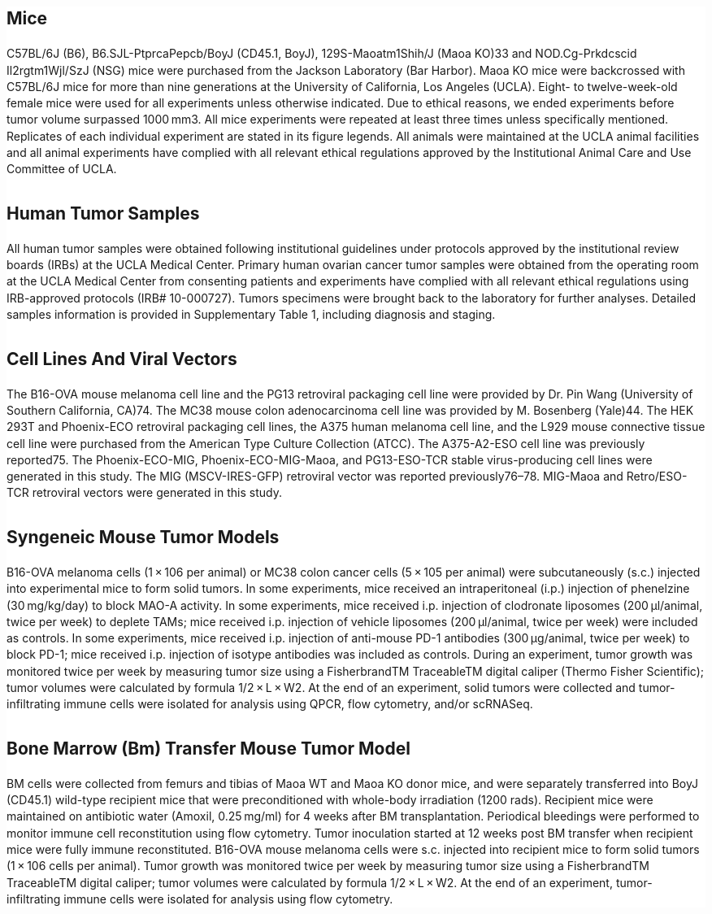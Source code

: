## Mice

C57BL/6J (B6), B6.SJL-PtprcaPepcb/BoyJ (CD45.1, BoyJ), 129S-Maoatm1Shih/J (Maoa KO)33 and NOD.Cg-Prkdcscid Il2rgtm1Wjl/SzJ (NSG) mice were purchased from the Jackson Laboratory (Bar Harbor). Maoa KO mice were backcrossed with C57BL/6J mice for more than nine generations at the University of California, Los Angeles (UCLA). Eight- to twelve-week-old female mice were used for all experiments unless otherwise indicated. Due to ethical reasons, we ended experiments before tumor volume surpassed 1000 mm3. All mice experiments were repeated at least three times unless specifically mentioned. Replicates of each individual experiment are stated in its figure legends. All animals were maintained at the UCLA animal facilities and all animal experiments have complied with all relevant ethical regulations approved by the Institutional Animal Care and Use Committee of UCLA.

## Human Tumor Samples

All human tumor samples were obtained following institutional guidelines under protocols approved by the institutional review boards (IRBs) at the UCLA Medical Center. Primary human ovarian cancer tumor samples were obtained from the operating room at the UCLA Medical Center from consenting patients and experiments have complied with all relevant ethical regulations using IRB-approved protocols (IRB# 10-000727). Tumors specimens were brought back to the laboratory for further analyses. Detailed samples information is provided in Supplementary Table 1, including diagnosis and staging.

## Cell Lines And Viral Vectors

The B16-OVA mouse melanoma cell line and the PG13 retroviral packaging cell line were provided by Dr. Pin Wang (University of Southern California, CA)74. The MC38 mouse colon adenocarcinoma cell line was provided by M. Bosenberg (Yale)44. The HEK 293T and Phoenix-ECO retroviral packaging cell lines, the A375 human melanoma cell line, and the L929 mouse connective tissue cell line were purchased from the American Type Culture Collection (ATCC). The A375-A2-ESO cell line was previously reported75. The Phoenix-ECO-MIG, Phoenix-ECO-MIG-Maoa, and PG13-ESO-TCR stable virus-producing cell lines were generated in this study. The MIG (MSCV-IRES-GFP) retroviral vector was reported previously76–78. MIG-Maoa and Retro/ESO-TCR retroviral vectors were generated in this study.

## Syngeneic Mouse Tumor Models

B16-OVA melanoma cells (1 × 106 per animal) or MC38 colon cancer cells (5 × 105 per animal) were subcutaneously (s.c.) injected into experimental mice to form solid tumors. In some experiments, mice received an intraperitoneal (i.p.) injection of phenelzine (30 mg/kg/day) to block MAO-A activity. In some experiments, mice received i.p. injection of clodronate liposomes (200 μl/animal, twice per week) to deplete TAMs; mice received i.p. injection of vehicle liposomes (200 μl/animal, twice per week) were included as controls. In some experiments, mice received i.p. injection of anti-mouse PD-1 antibodies (300 μg/animal, twice per week) to block PD-1; mice received i.p. injection of isotype antibodies was included as controls. During an experiment, tumor growth was monitored twice per week by measuring tumor size using a FisherbrandTM TraceableTM digital caliper (Thermo Fisher Scientific); tumor volumes were calculated by formula 1/2 × L × W2. At the end of an experiment, solid tumors were collected and tumor-infiltrating immune cells were isolated for analysis using QPCR, flow cytometry, and/or scRNASeq.

## Bone Marrow (Bm) Transfer Mouse Tumor Model

BM cells were collected from femurs and tibias of Maoa WT and Maoa KO donor mice, and were separately transferred into BoyJ (CD45.1) wild-type recipient mice that were preconditioned with whole-body irradiation (1200 rads). Recipient mice were maintained on antibiotic water (Amoxil, 0.25 mg/ml) for 4 weeks after BM transplantation. Periodical bleedings were performed to monitor immune cell reconstitution using flow cytometry. Tumor inoculation started at 12 weeks post BM transfer when recipient mice were fully immune reconstituted. B16-OVA mouse melanoma cells were s.c. injected into recipient mice to form solid tumors (1 × 106 cells per animal). Tumor growth was monitored twice per week by measuring tumor size using a FisherbrandTM TraceableTM digital caliper; tumor volumes were calculated by formula 1/2 × L × W2. At the end of an experiment, tumor-infiltrating immune cells were isolated for analysis using flow cytometry.
